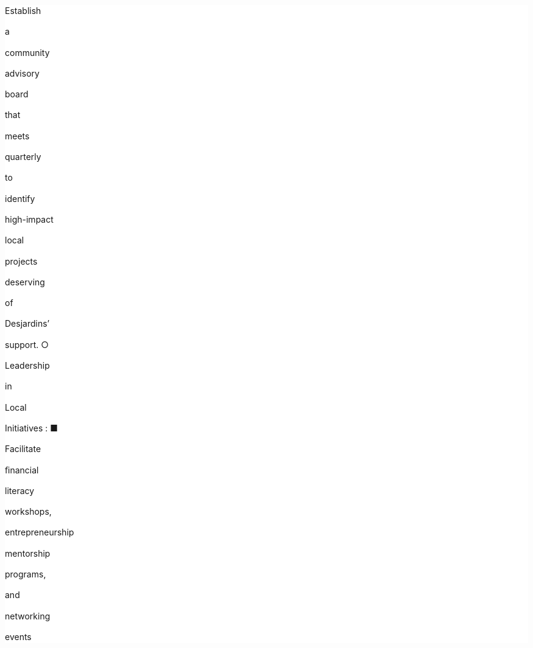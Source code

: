 Establish
 
a
 
community
 
advisory
 
board
 
that
 
meets
 
quarterly
 
to
 
identify
 
high-impact
 
local
 
projects
 
deserving
 
of
 
Desjardins’
 
support.
○
 
Leadership
 
in
 
Local
 
Initiatives
:
■
 
Facilitate
 
ﬁnancial
 
literacy
 
workshops,
 
entrepreneurship
 
mentorship
 
programs,
 
and
 
networking
 
events
 